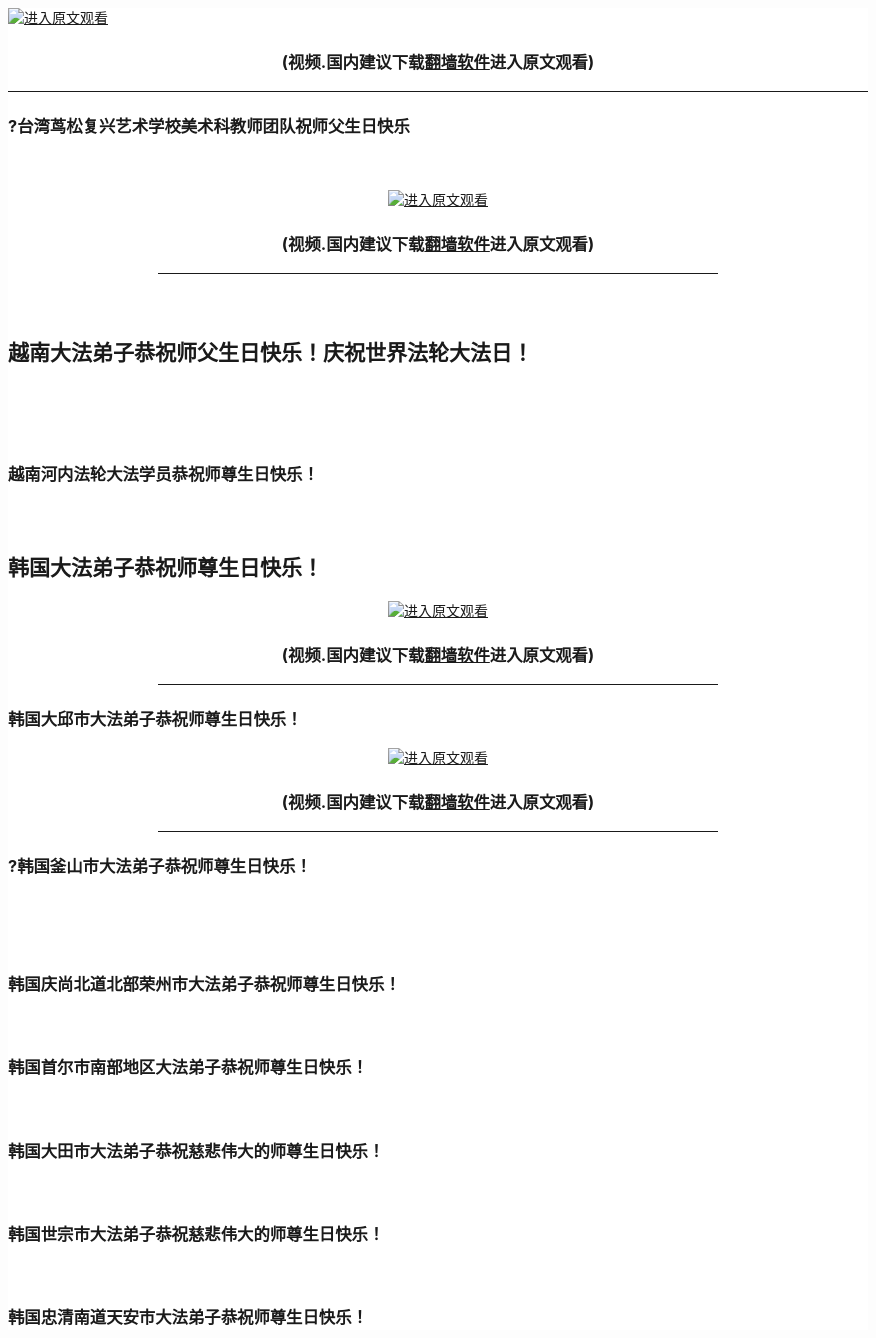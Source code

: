 <video class="wp-video-shortcode" id="video-12081685-1" width="560" b="360" preload="metadata" controls="controls"><source type="video/mp4" src="https://i.epochtimes.com/assets/uploads/2020/05/2005100823222398.mp4?_=1" /><ahref="https://i.epochtimes.com/assets/uploads/2020/05/2005100823222398.mp4">https://i.epochtimes.com/assets/uploads/2020/05/2005100823222398.mp4</a></video><a href="https://dp5vkf7bbqo9d.cloudfront.net/K3tMUQy6h"><img width="600" src="https://raw.githubusercontent.com/eizauy3553/djy/master/gb/300/djtsp.jpg" title="进入原文观看"  alt="进入原文观看"></a><h3 align=center>(视频.国内建议下载<a href="https://github.com/eizauy3553/www/blob/master/README.md#8">翻墙软件</a>进入原文观看)</h3><hr></div></p>
<h3 style="text-align: left;">?台湾茑松复兴艺术学校美术科教师团队祝师父生日快乐</h3>
<p>&nbsp;</p>
<p></center><center><div style="width: 560px;" class="wp-video"><video class="wp-video-shortcode" id="video-12081685-2" width="560" b="360" preload="metadata" controls="controls"><source type="video/mp4" src="https://i.epochtimes.com/assets/uploads/2020/05/tw-greetings.mp4?_=2" /><ahref="https://i.epochtimes.com/assets/uploads/2020/05/tw-greetings.mp4">https://i.epochtimes.com/assets/uploads/2020/05/tw-greetings.mp4</a></video><a href="https://dp5vkf7bbqo9d.cloudfront.net/K3tMUQy6h"><img width="600" src="https://raw.githubusercontent.com/eizauy3553/djy/master/gb/300/djtsp.jpg" title="进入原文观看"  alt="进入原文观看"></a><h3 align=center>(视频.国内建议下载<a href="https://github.com/eizauy3553/www/blob/master/README.md#8">翻墙软件</a>进入原文观看)</h3><hr></div></p>
<p>&nbsp;</p>
<p></center></p>
<h2 style="text-align: left;">越南大法弟子恭祝师父生日快乐！庆祝世界法轮大法日！</h2>
<p><ahref="https://i.epochtimes.com/assets/uploads/2020/05/2020-5-12-2004270352986_03.jpg"><img class="size-large wp-image-12105763 aligncenter" src="https://i.epochtimes.com/assets/uploads/2020/05/2020-5-12-2004270352986_03-600x338.jpg" alt="" width="600" b="338" /></a></p>
<p><ahref="https://i.epochtimes.com/assets/uploads/2020/05/2020-5-12-2004270352986_05.jpg"><img class="size-large wp-image-12105766 aligncenter" src="https://i.epochtimes.com/assets/uploads/2020/05/2020-5-12-2004270352986_05-600x338.jpg" alt="" width="600" b="338" /></a></p>
<h3 style="text-align: left;">越南河内法轮大法学员恭祝师尊生日快乐！</h3>
<p><ahref="https://i.epochtimes.com/assets/uploads/2020/05/2020-5-12-2005110426365p0_01.jpg"><img class="size-large wp-image-12105194 aligncenter" src="https://i.epochtimes.com/assets/uploads/2020/05/2020-5-12-2005110426365p0_01-600x576.jpg" alt="" width="600" b="576" /></a></p>
<h2 style="text-align: left;">韩国大法弟子恭祝师尊生日快乐！</h2>
<p><center><div style="width: 560px;" class="wp-video"><video class="wp-video-shortcode" id="video-12081685-3" width="560" b="360" preload="metadata" controls="controls"><source type="video/mp4" src="https://i.epochtimes.com/assets/uploads/2020/05/2005121341884.mp4?_=3" /><ahref="https://i.epochtimes.com/assets/uploads/2020/05/2005121341884.mp4">https://i.epochtimes.com/assets/uploads/2020/05/2005121341884.mp4</a></video><a href="https://dp5vkf7bbqo9d.cloudfront.net/K3tMUQy6h"><img width="600" src="https://raw.githubusercontent.com/eizauy3553/djy/master/gb/300/djtsp.jpg" title="进入原文观看"  alt="进入原文观看"></a><h3 align=center>(视频.国内建议下载<a href="https://github.com/eizauy3553/www/blob/master/README.md#8">翻墙软件</a>进入原文观看)</h3><hr></div></p>
<h3 style="text-align: left;">韩国大邱市大法弟子恭祝师尊生日快乐！</h3>
<p><center><div style="width: 560px;" class="wp-video"><video class="wp-video-shortcode" id="video-12081685-4" width="560" b="360" preload="metadata" controls="controls"><source type="video/mp4" src="https://i.epochtimes.com/assets/uploads/2020/05/2005120345372.mp4?_=4" /><ahref="https://i.epochtimes.com/assets/uploads/2020/05/2005120345372.mp4">https://i.epochtimes.com/assets/uploads/2020/05/2005120345372.mp4</a></video><a href="https://dp5vkf7bbqo9d.cloudfront.net/K3tMUQy6h"><img width="600" src="https://raw.githubusercontent.com/eizauy3553/djy/master/gb/300/djtsp.jpg" title="进入原文观看"  alt="进入原文观看"></a><h3 align=center>(视频.国内建议下载<a href="https://github.com/eizauy3553/www/blob/master/README.md#8">翻墙软件</a>进入原文观看)</h3><hr></div></p>
<h3 style="text-align: left;">?韩国釜山市大法弟子恭祝师尊生日快乐！</h3>
<p>&nbsp;</p>
<p></center></center><ahref="https://i.epochtimes.com/assets/uploads/2020/05/2020-5-11-2005100459455p0_01.jpg"><img class="size-large wp-image-12105089 aligncenter" src="https://i.epochtimes.com/assets/uploads/2020/05/2020-5-11-2005100459455p0_01-600x395.jpg" alt="" width="600" b="395" /></a></p>
<h3 style="text-align: left;">韩国庆尚北道北部荣州市大法弟子恭祝师尊生日快乐！</h3>
<p><ahref="https://i.epochtimes.com/assets/uploads/2020/05/2020-5-11-2005100441442_01.jpg"><img class="size-large wp-image-12105095 aligncenter" src="https://i.epochtimes.com/assets/uploads/2020/05/2020-5-11-2005100441442_01-600x525.jpg" alt="" width="600" b="525" /></a></p>
<h3 style="text-align: left;">韩国首尔市南部地区大法弟子恭祝师尊生日快乐！</h3>
<p><ahref="https://i.epochtimes.com/assets/uploads/2020/05/2020-5-12-20051117403090748_01.jpg"><img class="size-large wp-image-12105101 aligncenter" src="https://i.epochtimes.com/assets/uploads/2020/05/2020-5-12-20051117403090748_01-600x400.jpg" alt="" width="600" b="400" /></a></p>
<h3 style="text-align: left;">韩国大田市大法弟子恭祝慈悲伟大的师尊生日快乐！</h3>
<p><ahref="https://i.epochtimes.com/assets/uploads/2020/05/2020-5-12-2005110325330p0_01.jpg"><img class="size-large wp-image-12105103 aligncenter" src="https://i.epochtimes.com/assets/uploads/2020/05/2020-5-12-2005110325330p0_01-600x401.jpg" alt="" width="600" b="401" /></a></p>
<h3 style="text-align: left;">韩国世宗市大法弟子恭祝慈悲伟大的师尊生日快乐！</h3>
<p><ahref="https://i.epochtimes.com/assets/uploads/2020/05/2020-5-12-2005110328331p0_01.jpg"><img class="size-large wp-image-12105108 aligncenter" src="https://i.epochtimes.com/assets/uploads/2020/05/2020-5-12-2005110328331p0_01-600x428.jpg" alt="" width="600" b="428" /></a></p>
<h3 style="text-align: left;">韩国忠清南道天安市大法弟子恭祝师尊生日快乐！</h3>